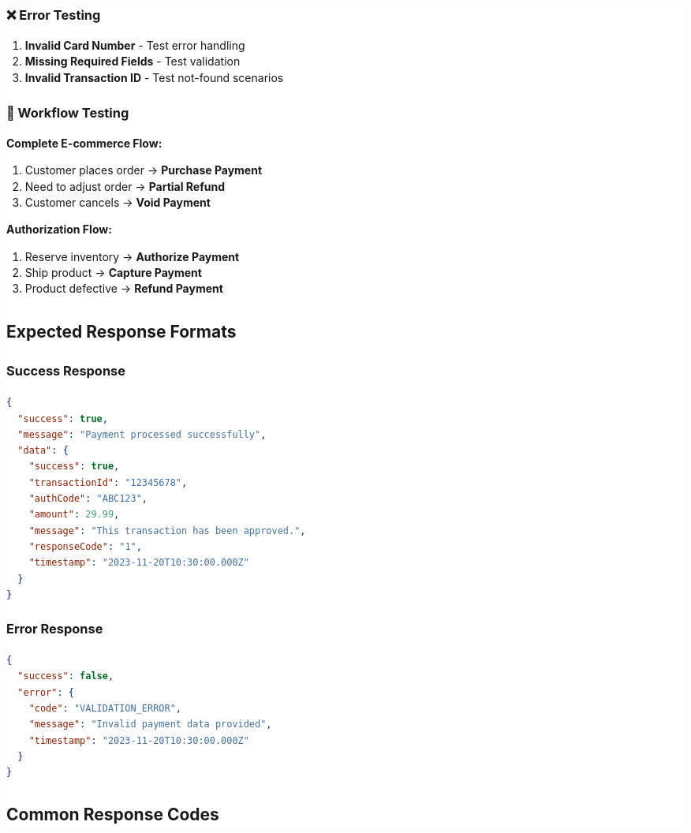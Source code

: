 ### ❌ Error Testing
1. **Invalid Card Number** - Test error handling
2. **Missing Required Fields** - Test validation
3. **Invalid Transaction ID** - Test not-found scenarios

### 🔄 Workflow Testing

**Complete E-commerce Flow:**
1. Customer places order → **Purchase Payment**
2. Need to adjust order → **Partial Refund**  
3. Customer cancels → **Void Payment**

**Authorization Flow:**
1. Reserve inventory → **Authorize Payment**
2. Ship product → **Capture Payment**
3. Product defective → **Refund Payment**

## Expected Response Formats

### Success Response
```json
{
  "success": true,
  "message": "Payment processed successfully",
  "data": {
    "success": true,
    "transactionId": "12345678",
    "authCode": "ABC123", 
    "amount": 29.99,
    "message": "This transaction has been approved.",
    "responseCode": "1",
    "timestamp": "2023-11-20T10:30:00.000Z"
  }
}
```

### Error Response
```json
{
  "success": false,
  "error": {
    "code": "VALIDATION_ERROR",
    "message": "Invalid payment data provided", 
    "timestamp": "2023-11-20T10:30:00.000Z"
  }
}
```

## Common Response Codes
